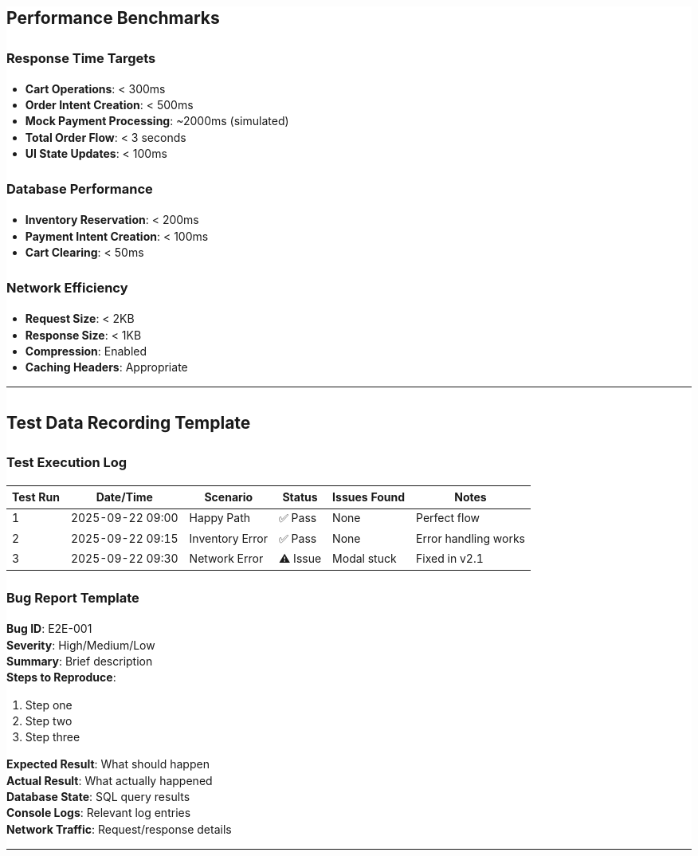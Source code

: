 
## **Performance Benchmarks**

### **Response Time Targets**
- **Cart Operations**: < 300ms
- **Order Intent Creation**: < 500ms 
- **Mock Payment Processing**: ~2000ms (simulated)
- **Total Order Flow**: < 3 seconds
- **UI State Updates**: < 100ms

### **Database Performance**
- **Inventory Reservation**: < 200ms
- **Payment Intent Creation**: < 100ms
- **Cart Clearing**: < 50ms

### **Network Efficiency**
- **Request Size**: < 2KB
- **Response Size**: < 1KB
- **Compression**: Enabled
- **Caching Headers**: Appropriate

---

## **Test Data Recording Template**

### **Test Execution Log**

| Test Run | Date/Time | Scenario | Status | Issues Found | Notes |
|----------|-----------|----------|--------|--------------|--------|
| 1 | 2025-09-22 09:00 | Happy Path | ✅ Pass | None | Perfect flow |
| 2 | 2025-09-22 09:15 | Inventory Error | ✅ Pass | None | Error handling works |
| 3 | 2025-09-22 09:30 | Network Error | ⚠️ Issue | Modal stuck | Fixed in v2.1 |

### **Bug Report Template**

**Bug ID**: E2E-001  
**Severity**: High/Medium/Low  
**Summary**: Brief description  
**Steps to Reproduce**:
1. Step one
2. Step two
3. Step three

**Expected Result**: What should happen  
**Actual Result**: What actually happened  
**Database State**: SQL query results  
**Console Logs**: Relevant log entries  
**Network Traffic**: Request/response details  

---